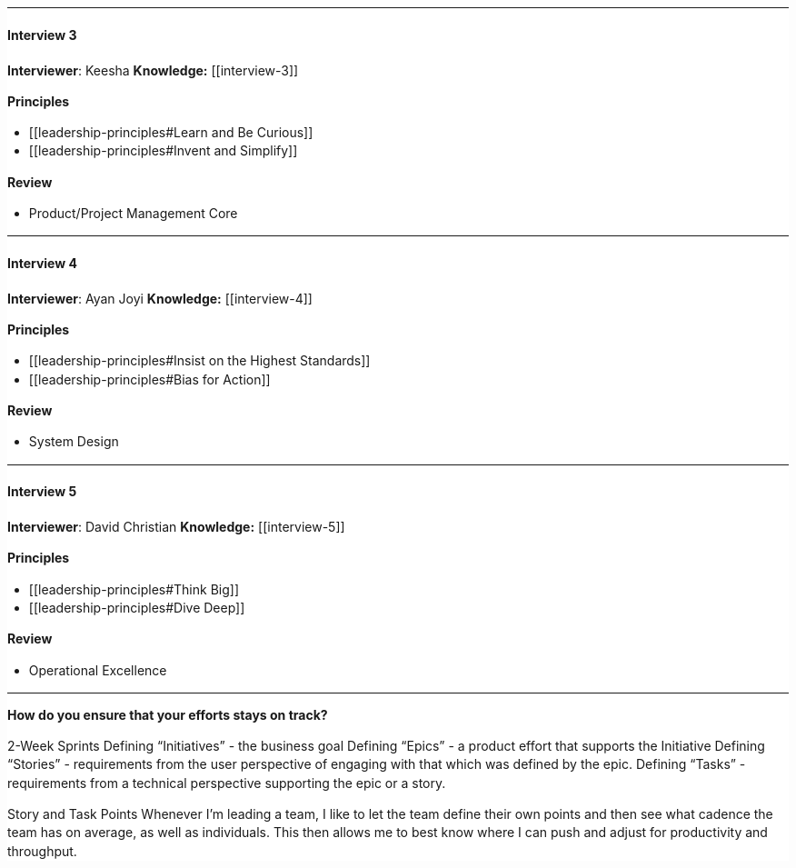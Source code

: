 ___

#### Interview 3

**Interviewer**: Keesha
**Knowledge:** [[interview-3]]

**Principles**
- [[leadership-principles#Learn and Be Curious]]
- [[leadership-principles#Invent and Simplify]]

**Review**
- Product/Project Management Core

___

#### Interview 4

**Interviewer**: Ayan Joyi
**Knowledge:** [[interview-4]]

**Principles**
- [[leadership-principles#Insist on the Highest Standards]]
- [[leadership-principles#Bias for Action]]

**Review**
- System Design

___

#### Interview 5

**Interviewer**: David Christian
**Knowledge:** [[interview-5]]

**Principles**
- [[leadership-principles#Think Big]]
- [[leadership-principles#Dive Deep]]

**Review**
- Operational Excellence

___


**How do you ensure that your efforts stays on track?**

2-Week Sprints
    Defining “Initiatives” - the business goal
    Defining “Epics” - a product effort that supports the Initiative
	Defining “Stories” - requirements from the user perspective of engaging with that which was defined by the epic.
	Defining “Tasks” - requirements from a technical perspective supporting the epic or a story.

Story and Task Points
    Whenever I’m leading a team, I like to let the team define their own points and then see what cadence the team has on average, as well as individuals. This then allows me to best know where I can push and adjust for productivity and throughput.
